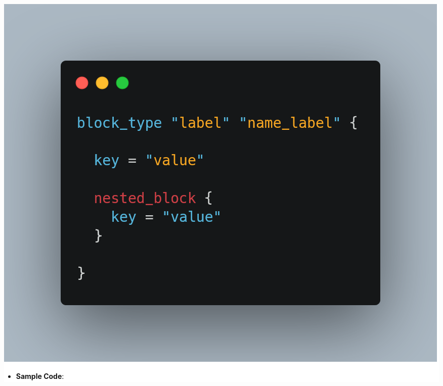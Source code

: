 ![terraform snippets.png](Core%20Concepts%209bf784708be34819b92202c5db2b2689/terraform_snippets.png)

- **Sample Code**:
